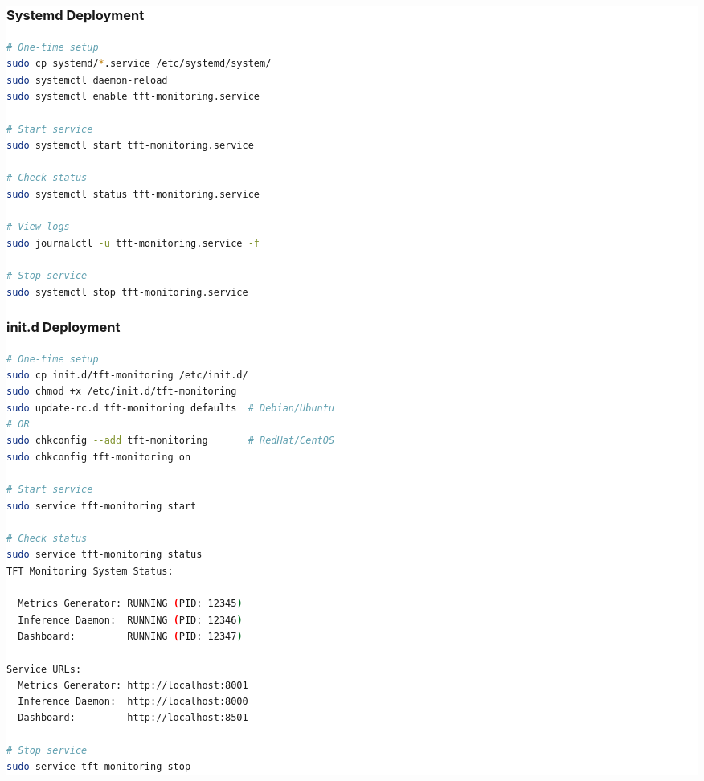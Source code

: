 ### Systemd Deployment

```bash
# One-time setup
sudo cp systemd/*.service /etc/systemd/system/
sudo systemctl daemon-reload
sudo systemctl enable tft-monitoring.service

# Start service
sudo systemctl start tft-monitoring.service

# Check status
sudo systemctl status tft-monitoring.service

# View logs
sudo journalctl -u tft-monitoring.service -f

# Stop service
sudo systemctl stop tft-monitoring.service
```

### init.d Deployment

```bash
# One-time setup
sudo cp init.d/tft-monitoring /etc/init.d/
sudo chmod +x /etc/init.d/tft-monitoring
sudo update-rc.d tft-monitoring defaults  # Debian/Ubuntu
# OR
sudo chkconfig --add tft-monitoring       # RedHat/CentOS
sudo chkconfig tft-monitoring on

# Start service
sudo service tft-monitoring start

# Check status
sudo service tft-monitoring status
TFT Monitoring System Status:

  Metrics Generator: RUNNING (PID: 12345)
  Inference Daemon:  RUNNING (PID: 12346)
  Dashboard:         RUNNING (PID: 12347)

Service URLs:
  Metrics Generator: http://localhost:8001
  Inference Daemon:  http://localhost:8000
  Dashboard:         http://localhost:8501

# Stop service
sudo service tft-monitoring stop
```
